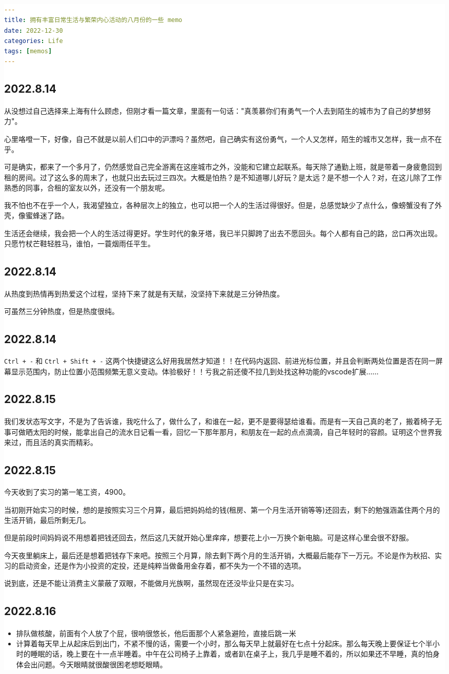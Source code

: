 ```yaml
---
title: 拥有丰富日常生活与繁荣内心活动的八月份的一些 memo
date: 2022-12-30
categories: Life
tags: [memos]
---
```


## 2022.8.14

从没想过自己选择来上海有什么顾虑，但刚才看一篇文章，里面有一句话："真羡慕你们有勇气一个人去到陌生的城市为了自己的梦想努力"。

心里咯噔一下，好像，自己不就是以前人们口中的沪漂吗？虽然吧，自己确实有这份勇气，一个人又怎样，陌生的城市又怎样，我一点不在乎。

可是确实，都来了一个多月了，仍然感觉自己完全游离在这座城市之外，没能和它建立起联系。每天除了通勤上班，就是带着一身疲惫回到租的房间。过了这么多的周末了，也就只出去玩过三四次。大概是怕热？是不知道哪儿好玩？是太远？是不想一个人？对，在这儿除了工作熟悉的同事，合租的室友以外，还没有一个朋友呢。

我不怕也不在乎一个人，我渴望独立，各种层次上的独立，也可以把一个人的生活过得很好。但是，总感觉缺少了点什么，像螃蟹没有了外壳，像蜜蜂迷了路。

生活还会继续，我会把一个人的生活过得更好。学生时代的象牙塔，我已半只脚跨了出去不愿回头。每个人都有自己的路，岔口再次出现。只愿竹杖芒鞋轻胜马，谁怕，一蓑烟雨任平生。

## 2022.8.14

从热度到热情再到热爱这个过程，坚持下来了就是有天赋，没坚持下来就是三分钟热度。

可虽然三分钟热度，但是热度很纯。

## 2022.8.14

`Ctrl + -` 和 `Ctrl + Shift + -` 这两个快捷键这么好用我居然才知道！！在代码内返回、前进光标位置，并且会判断两处位置是否在同一屏幕显示范围内，防止位置小范围频繁无意义变动。体验极好！！亏我之前还傻不拉几到处找这种功能的vscode扩展……

## 2022.8.15

我们发状态写文字，不是为了告诉谁，我吃什么了，做什么了，和谁在一起，更不是要得瑟给谁看。而是有一天自己真的老了，搬着椅子无事可做晒太阳的时候，能拿出自己的流水日记看一看，回忆一下那年那月，和朋友在一起的点点滴滴，自己年轻时的容颜。证明这个世界我来过，而且活的真实而精彩。

## 2022.8.15

今天收到了实习的第一笔工资，4900。

当初刚开始实习的时候，想的是按照实习三个月算，最后把妈妈给的钱(租房、第一个月生活开销等等)还回去，剩下的勉强涵盖住两个月的生活开销，最后所剩无几。

但是前段时间妈妈说不用想着把钱还回去，然后这几天就开始心里痒痒，想要花上小一万换个新电脑。可是这样心里会很不舒服。

今天夜里躺床上，最后还是想着把钱存下来吧。按照三个月算，除去剩下两个月的生活开销，大概最后能存下一万元。不论是作为秋招、实习的启动资金，还是作为小投资的定投，还是纯粹当做备用金存着，都不失为一个不错的选项。

说到底，还是不能让消费主义蒙蔽了双眼，不能做月光族啊，虽然现在还没毕业只是在实习。

## 2022.8.16

- 排队做核酸，前面有个人放了个屁，很响很悠长，他后面那个人紧急避险，直接后跳一米
- 计算着每天早上从起床后到出门，不紧不慢的话，需要一个小时，那么每天早上就最好在七点十分起床。那么每天晚上要保证七个半小时的睡眠的话，晚上要在十一点半睡着。中午在公司椅子上靠着，或者趴在桌子上，我几乎是睡不着的，所以如果还不早睡，真的怕身体会出问题。今天眼睛就很酸很困老想眨眼睛。

